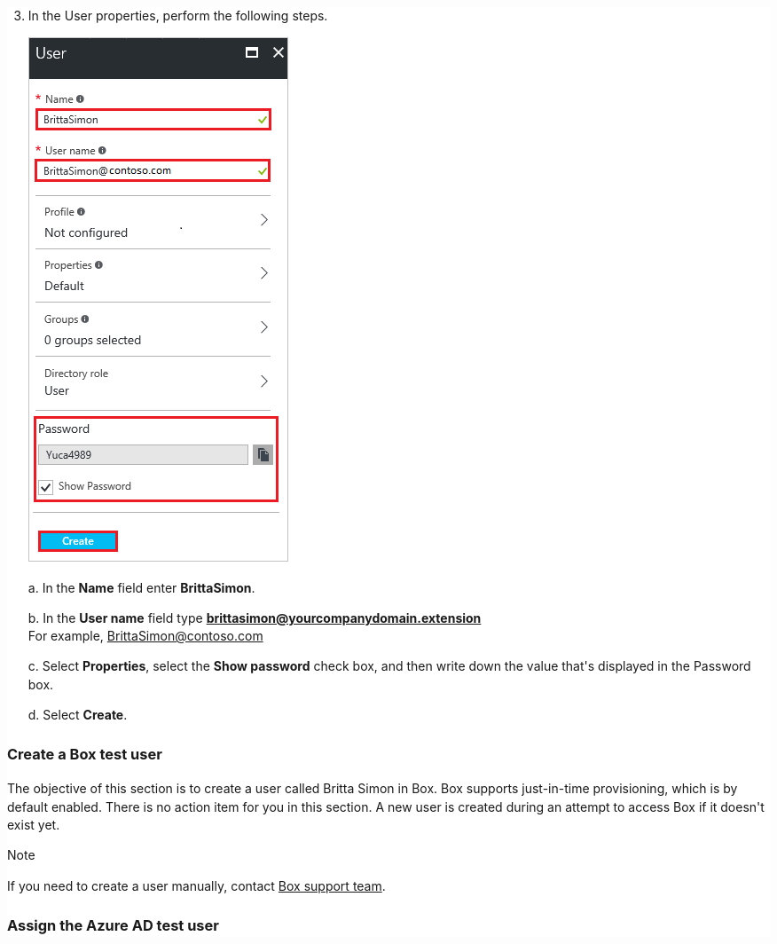 3. In the User properties, perform the following steps.

    ![image](./media/box-tutorial/d_userproperties.png)

    a. In the **Name** field enter **BrittaSimon**.
  
    b. In the **User name** field type **brittasimon@yourcompanydomain.extension**  
    For example, BrittaSimon@contoso.com

    c. Select **Properties**, select the **Show password** check box, and then write down the value that's displayed in the Password box.

    d. Select **Create**.
 
### Create a Box test user

The objective of this section is to create a user called Britta Simon in Box. Box supports just-in-time provisioning, which is by default enabled. There is no action item for you in this section. A new user is created during an attempt to access Box if it doesn't exist yet.
>[!Note]
>If you need to create a user manually, contact [Box support team](https://community.box.com/t5/custom/page/page-id/submit_sso_questionaire).

### Assign the Azure AD test user
